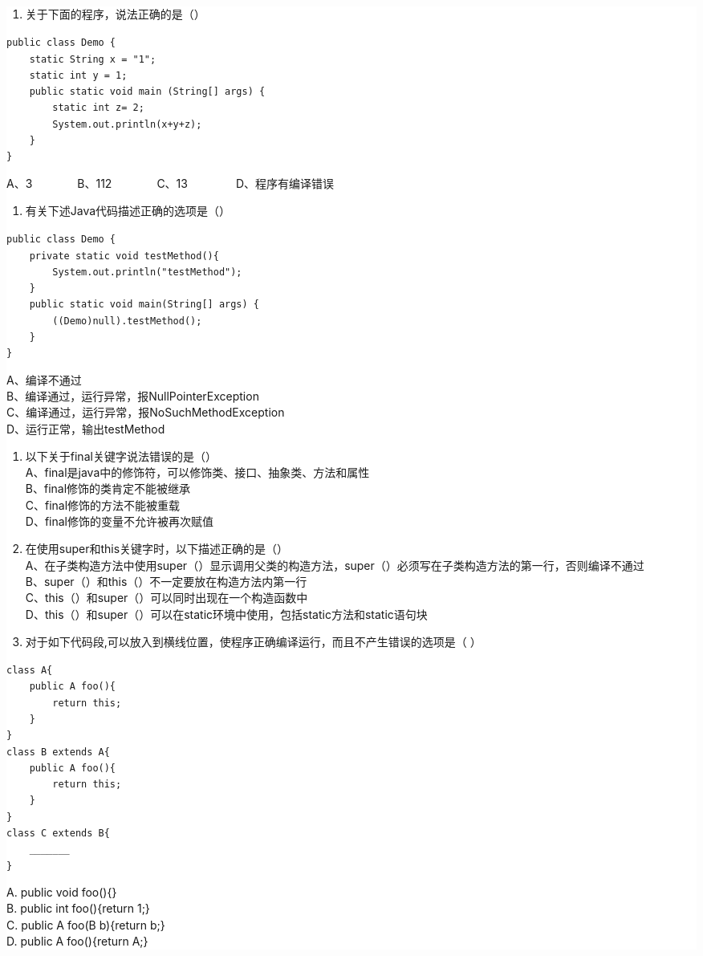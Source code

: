 1. 关于下面的程序，说法正确的是（）
```
public class Demo {
    static String x = "1";
    static int y = 1;
    public static void main (String[] args) {
        static int z= 2;
        System.out.println(x+y+z);
    }
}
```
A、3&emsp;&emsp;&emsp;&emsp;B、112&emsp;&emsp;&emsp;&emsp;C、13 &emsp;&emsp;&emsp;&emsp;D、程序有编译错误


1. 有关下述Java代码描述正确的选项是（）
```
public class Demo {
    private static void testMethod(){
        System.out.println("testMethod");
    }
    public static void main(String[] args) {
        ((Demo)null).testMethod();
    }
}
```
A、编译不通过<br />
B、编译通过，运行异常，报NullPointerException<br />
C、编译通过，运行异常，报NoSuchMethodException<br />
D、运行正常，输出testMethod<br />


1. 以下关于final关键字说法错误的是（）<br />
A、final是java中的修饰符，可以修饰类、接口、抽象类、方法和属性<br />
B、final修饰的类肯定不能被继承<br />
C、final修饰的方法不能被重载<br />
D、final修饰的变量不允许被再次赋值<br />

1. 在使用super和this关键字时，以下描述正确的是（）<br />
A、在子类构造方法中使用super（）显示调用父类的构造方法，super（）必须写在子类构造方法的第一行，否则编译不通过<br />
B、super（）和this（）不一定要放在构造方法内第一行<br />
C、this（）和super（）可以同时出现在一个构造函数中<br />
D、this（）和super（）可以在static环境中使用，包括static方法和static语句块<br />

1. 对于如下代码段,可以放入到横线位置，使程序正确编译运行，而且不产生错误的选项是（ ）
```
class A{
    public A foo(){
        return this;
    }
}
class B extends A{
    public A foo(){
        return this;
    }
}
class C extends B{
    _______
}
```
A. public void foo(){} <br />
B. public int foo(){return 1;} <br />
C. public A foo(B b){return b;} <br />
D. public A foo(){return A;}<br />
